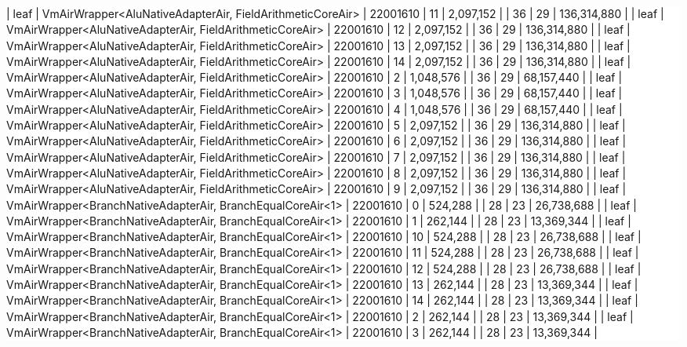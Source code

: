 | leaf | VmAirWrapper<AluNativeAdapterAir, FieldArithmeticCoreAir> | 22001610 | 11 | 2,097,152 |  | 36 | 29 | 136,314,880 | 
| leaf | VmAirWrapper<AluNativeAdapterAir, FieldArithmeticCoreAir> | 22001610 | 12 | 2,097,152 |  | 36 | 29 | 136,314,880 | 
| leaf | VmAirWrapper<AluNativeAdapterAir, FieldArithmeticCoreAir> | 22001610 | 13 | 2,097,152 |  | 36 | 29 | 136,314,880 | 
| leaf | VmAirWrapper<AluNativeAdapterAir, FieldArithmeticCoreAir> | 22001610 | 14 | 2,097,152 |  | 36 | 29 | 136,314,880 | 
| leaf | VmAirWrapper<AluNativeAdapterAir, FieldArithmeticCoreAir> | 22001610 | 2 | 1,048,576 |  | 36 | 29 | 68,157,440 | 
| leaf | VmAirWrapper<AluNativeAdapterAir, FieldArithmeticCoreAir> | 22001610 | 3 | 1,048,576 |  | 36 | 29 | 68,157,440 | 
| leaf | VmAirWrapper<AluNativeAdapterAir, FieldArithmeticCoreAir> | 22001610 | 4 | 1,048,576 |  | 36 | 29 | 68,157,440 | 
| leaf | VmAirWrapper<AluNativeAdapterAir, FieldArithmeticCoreAir> | 22001610 | 5 | 2,097,152 |  | 36 | 29 | 136,314,880 | 
| leaf | VmAirWrapper<AluNativeAdapterAir, FieldArithmeticCoreAir> | 22001610 | 6 | 2,097,152 |  | 36 | 29 | 136,314,880 | 
| leaf | VmAirWrapper<AluNativeAdapterAir, FieldArithmeticCoreAir> | 22001610 | 7 | 2,097,152 |  | 36 | 29 | 136,314,880 | 
| leaf | VmAirWrapper<AluNativeAdapterAir, FieldArithmeticCoreAir> | 22001610 | 8 | 2,097,152 |  | 36 | 29 | 136,314,880 | 
| leaf | VmAirWrapper<AluNativeAdapterAir, FieldArithmeticCoreAir> | 22001610 | 9 | 2,097,152 |  | 36 | 29 | 136,314,880 | 
| leaf | VmAirWrapper<BranchNativeAdapterAir, BranchEqualCoreAir<1> | 22001610 | 0 | 524,288 |  | 28 | 23 | 26,738,688 | 
| leaf | VmAirWrapper<BranchNativeAdapterAir, BranchEqualCoreAir<1> | 22001610 | 1 | 262,144 |  | 28 | 23 | 13,369,344 | 
| leaf | VmAirWrapper<BranchNativeAdapterAir, BranchEqualCoreAir<1> | 22001610 | 10 | 524,288 |  | 28 | 23 | 26,738,688 | 
| leaf | VmAirWrapper<BranchNativeAdapterAir, BranchEqualCoreAir<1> | 22001610 | 11 | 524,288 |  | 28 | 23 | 26,738,688 | 
| leaf | VmAirWrapper<BranchNativeAdapterAir, BranchEqualCoreAir<1> | 22001610 | 12 | 524,288 |  | 28 | 23 | 26,738,688 | 
| leaf | VmAirWrapper<BranchNativeAdapterAir, BranchEqualCoreAir<1> | 22001610 | 13 | 262,144 |  | 28 | 23 | 13,369,344 | 
| leaf | VmAirWrapper<BranchNativeAdapterAir, BranchEqualCoreAir<1> | 22001610 | 14 | 262,144 |  | 28 | 23 | 13,369,344 | 
| leaf | VmAirWrapper<BranchNativeAdapterAir, BranchEqualCoreAir<1> | 22001610 | 2 | 262,144 |  | 28 | 23 | 13,369,344 | 
| leaf | VmAirWrapper<BranchNativeAdapterAir, BranchEqualCoreAir<1> | 22001610 | 3 | 262,144 |  | 28 | 23 | 13,369,344 | 
